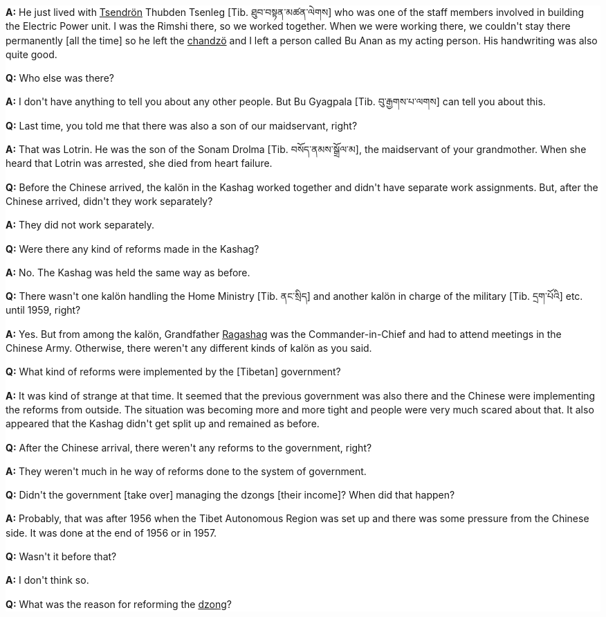**A:**  He just lived with <a href="#" data-tooltip="[tib. རྩེ་མགྲོན] The monk officials working as aides in the Tse ga, the Secretariat of the Dalai Lama.">Tsendrön</a> Thubden Tsenleg [Tib. ཐུབ་བསྟན་མཚན་ལེགས] who was one of the staff members involved in building the Electric Power unit. I was the Rimshi there, so we worked together. When we were working there, we couldn't stay there permanently [all the time] so he left the <a href="#" data-tooltip="[tib. ཕྱག་མཛོད] A senior manager/treasurer of an aristocratic or monastic estate, or the senior manager/treasurer of an aristocratic family or a monastic unit. Generally chandzö handled both internal and external issues and were considered higher in power and status than nyerpa (stewards), who typically only handled the storerooms.">chandzö</a> and I left a person called Bu Anan as my acting person. His handwriting was also quite good.   

**Q:**  Who else was there?   

**A:**  I don't have anything to tell you about any other people. But Bu Gyagpala [Tib. བུ་རྒྱགས་པ་ལགས] can tell you about this.   

**Q:**  Last time, you told me that there was also a son of our maidservant, right?   

**A:**  That was Lotrin. He was the son of the Sonam Drolma [Tib. བསོད་ནམས་སྒྲོལ་མ], the maidservant of your grandmother. When she heard that Lotrin was arrested, she died from heart failure.   

**Q:**  Before the Chinese arrived, the kalön in the Kashag worked together and didn't have separate work assignments. But, after the Chinese arrived, didn't they work separately?   

**A:**  They did not work separately.   

**Q:**  Were there any kind of reforms made in the Kashag?   

**A:**  No. The Kashag was held the same way as before.   

**Q:**  There wasn't one kalön handling the Home Ministry [Tib. ནང་སྲིད] and another kalön in charge of the military [Tib. དྲག་པོའི] etc. until 1959, right?   

**A:**  Yes. But from among the kalön, Grandfather <a href="#" data-tooltip="[tib. རག་ཁ་ཤག] The family name of a well known aristocratic official who was a Kalön in the 1950s.">Ragashag</a> was the Commander-in-Chief and had to attend meetings in the Chinese Army. Otherwise, there weren't any different kinds of kalön as you said.   

**Q:**  What kind of reforms were implemented by the [Tibetan] government?   

**A:**  It was kind of strange at that time. It seemed that the previous government was also there and the Chinese were implementing the reforms from outside. The situation was becoming more and more tight and people were very much scared about that. It also appeared that the Kashag didn't get split up and remained as before.   

**Q:**  After the Chinese arrival, there weren't any reforms to the government, right?   

**A:**  They weren't much in he way of reforms done to the system of government.   

**Q:**  Didn't the government [take over] managing the dzongs [their income]? When did that happen?   

**A:**  Probably, that was after 1956 when the Tibet Autonomous Region was set up and there was some pressure from the Chinese side. It was done at the end of 1956 or in 1957.   

**Q:**  Wasn't it before that?   

**A:**  I don't think so.   

**Q:**  What was the reason for reforming the <a href="#" data-tooltip="[tib. རྫོང] A district in the traditional Tibetan governmental structure. This large administrative unit was headed by one or two district heads (tib. dzongpön [རྫོང་དཔོན]) appointed by the Tibetan government. Typically there was one lay official and one monk official who were jointly sent from Lhasa for three year terms. They were responsible for collecting taxes and adjudicating disputes in their district. These dzong were equivalent to counties (ch. 县) in the current Chinese system of administration.">dzong</a>?   
